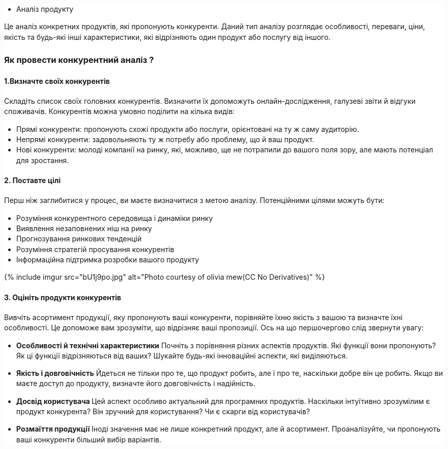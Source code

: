 - Аналіз продукту

Це аналіз конкретних продуктів, які пропонують конкуренти. Даний тип аналізу розглядає особливості, переваги, ціни, якість
та будь-які інші характеристики, які відрізняють один продукт або послугу від іншого.

### Як провести конкурентний аналіз ?

#### 1.Визначте своїх конкурентів

Складіть список своїх головних конкурентів. Визначити їх допоможуть онлайн-дослідження, галузеві звіти й відгуки споживачів. 
Конкурентів можна умовно поділити на кілька видів:

- Прямі конкуренти: пропонують схожі продукти або послуги, орієнтовані на ту ж саму аудиторію.
- Непрямі конкуренти: задовольняють ту ж потребу або проблему, що й ваш продукт.
- Нові конкуренти: молоді компанії на ринку, які, можливо, ще не потрапили до вашого поля зору, але мають потенціал для зростання.

#### 2. Поставте цілі

Перш ніж заглибитися у процес, ви маєте визначитися з метою аналізу. Потенційними цілями можуть бути:

- Розуміння конкурентного середовища і динаміки ринку
- Виявлення незаповнених ніш на ринку
- Прогнозування ринкових тенденцій
- Розуміння стратегій просування конкурентів
- Інформаційна підтримка розробки вашого продукту

{% include imgur src="bU1j9po.jpg" alt="Photo courtesy of olivia mew(CC No Derivatives)" %}

#### 3. Оцініть продукти конкурентів

Вивчіть асортимент продукції, яку пропонують ваші конкуренти, порівняйте їхню якість з вашою та визначте їхні особливості. 
Це допоможе вам зрозуміти, що відрізняє ваші пропозиції. Ось на що першочергово слід звернути увагу:

- <b>Особливості й технічні характеристики</b>
Почніть з порівняння різних аспектів продуктів. Які функції вони пропонують? Як ці функції відрізняються від ваших? 
Шукайте будь-які інноваційні аспекти, які виділяються.

- <b>Якість і довговічність</b> 
Йдеться не тільки про те, що продукт робить, але і про те, наскільки добре він це робить. Якщо ви маєте доступ до продукту, 
визначте його довговічність і надійність.

- <b>Досвід користувача </b>
Цей аспект особливо актуальний для програмних продуктів. Наскільки інтуїтивно зрозумілим є продукт конкурента? 
Він зручний для користування? Чи є скарги від користувачів?

- <b>Розмаїття продукції </b>
Іноді значення має не лише конкретний продукт, але й асортимент. Проаналізуйте, чи пропонують ваші конкуренти більший 
вибір варіантів.
